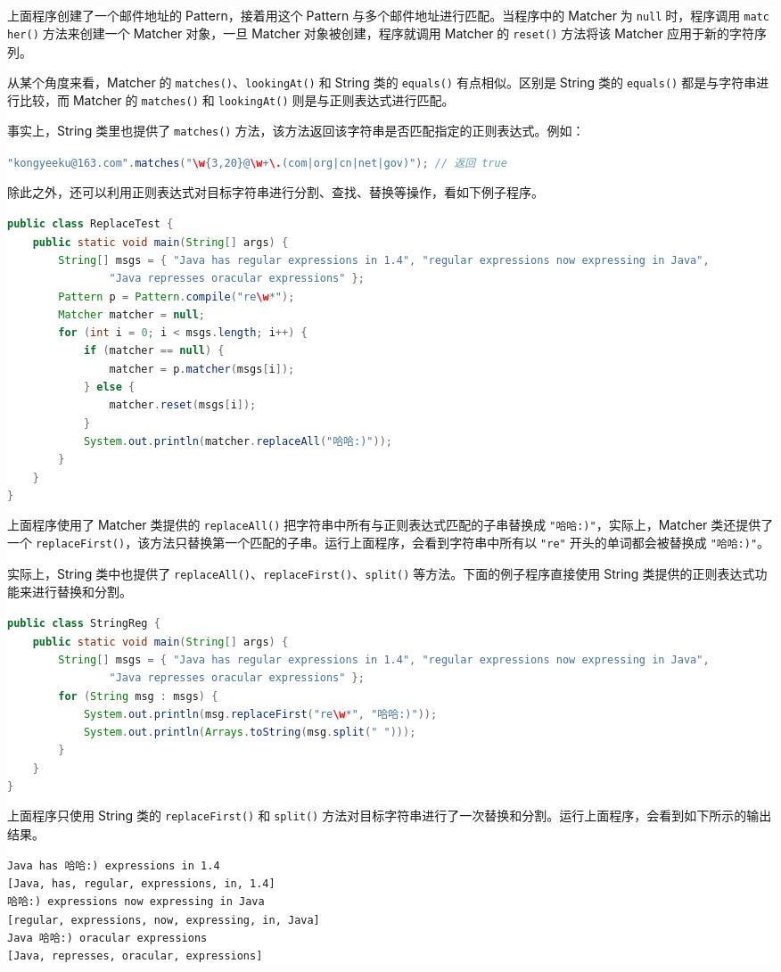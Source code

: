 上面程序创建了一个邮件地址的 Pattern，接着用这个 Pattern 与多个邮件地址进行匹配。当程序中的 Matcher 为 `null` 时，程序调用 `matcher()` 方法来创建一个 Matcher 对象，一旦 Matcher 对象被创建，程序就调用 Matcher 的 `reset()` 方法将该 Matcher 应用于新的字符序列。

从某个角度来看，Matcher 的 `matches()`、`lookingAt()` 和 String 类的 `equals()` 有点相似。区别是 String 类的 `equals()` 都是与字符串进行比较，而 Matcher 的 `matches()` 和 `lookingAt()` 则是与正则表达式进行匹配。

事实上，String 类里也提供了 `matches()` 方法，该方法返回该字符串是否匹配指定的正则表达式。例如：

```java
"kongyeeku@163.com".matches("\w{3,20}@\w+\.(com|org|cn|net|gov)"); // 返回 true
```

除此之外，还可以利用正则表达式对目标字符串进行分割、查找、替换等操作，看如下例子程序。

```java
public class ReplaceTest {
    public static void main(String[] args) {
        String[] msgs = { "Java has regular expressions in 1.4", "regular expressions now expressing in Java",
                "Java represses oracular expressions" };
        Pattern p = Pattern.compile("re\w*");
        Matcher matcher = null;
        for (int i = 0; i < msgs.length; i++) {
            if (matcher == null) {
                matcher = p.matcher(msgs[i]);
            } else {
                matcher.reset(msgs[i]);
            }
            System.out.println(matcher.replaceAll("哈哈:)"));
        }
    }
}
```

上面程序使用了 Matcher 类提供的 `replaceAll()` 把字符串中所有与正则表达式匹配的子串替换成 `"哈哈:)"`，实际上，Matcher 类还提供了一个 `replaceFirst()`，该方法只替换第一个匹配的子串。运行上面程序，会看到字符串中所有以 `"re"` 开头的单词都会被替换成 `"哈哈:)"`。

实际上，String 类中也提供了 `replaceAll()`、`replaceFirst()`、`split()` 等方法。下面的例子程序直接使用 String 类提供的正则表达式功能来进行替换和分割。

```java
public class StringReg {
    public static void main(String[] args) {
        String[] msgs = { "Java has regular expressions in 1.4", "regular expressions now expressing in Java",
                "Java represses oracular expressions" };
        for (String msg : msgs) {
            System.out.println(msg.replaceFirst("re\w*", "哈哈:)"));
            System.out.println(Arrays.toString(msg.split(" ")));
        }
    }
}
```

上面程序只使用 String 类的 `replaceFirst()` 和 `split()` 方法对目标字符串进行了一次替换和分割。运行上面程序，会看到如下所示的输出结果。

```
Java has 哈哈:) expressions in 1.4
[Java, has, regular, expressions, in, 1.4]
哈哈:) expressions now expressing in Java
[regular, expressions, now, expressing, in, Java]
Java 哈哈:) oracular expressions
[Java, represses, oracular, expressions]
```
